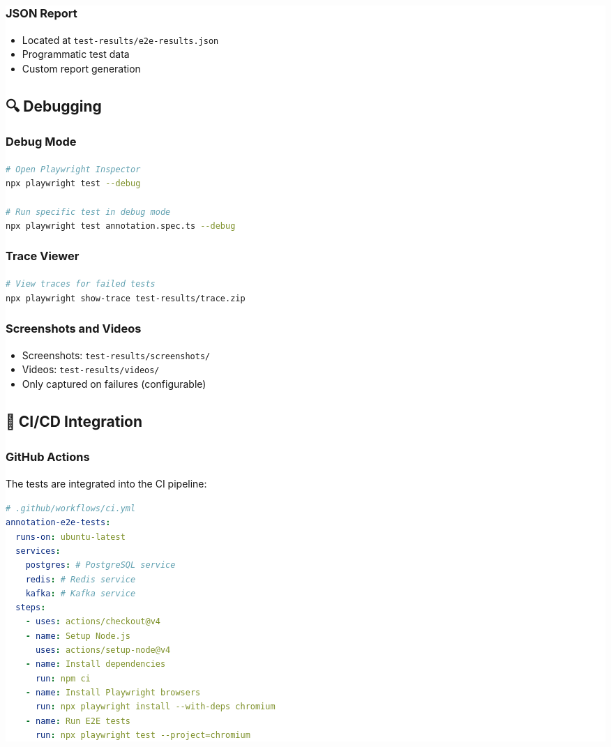 ### JSON Report
- Located at `test-results/e2e-results.json`
- Programmatic test data
- Custom report generation

## 🔍 Debugging

### Debug Mode
```bash
# Open Playwright Inspector
npx playwright test --debug

# Run specific test in debug mode
npx playwright test annotation.spec.ts --debug
```

### Trace Viewer
```bash
# View traces for failed tests
npx playwright show-trace test-results/trace.zip
```

### Screenshots and Videos
- Screenshots: `test-results/screenshots/`
- Videos: `test-results/videos/`
- Only captured on failures (configurable)

## 🚦 CI/CD Integration

### GitHub Actions

The tests are integrated into the CI pipeline:

```yaml
# .github/workflows/ci.yml
annotation-e2e-tests:
  runs-on: ubuntu-latest
  services:
    postgres: # PostgreSQL service
    redis: # Redis service
    kafka: # Kafka service
  steps:
    - uses: actions/checkout@v4
    - name: Setup Node.js
      uses: actions/setup-node@v4
    - name: Install dependencies
      run: npm ci
    - name: Install Playwright browsers
      run: npx playwright install --with-deps chromium
    - name: Run E2E tests
      run: npx playwright test --project=chromium
```
